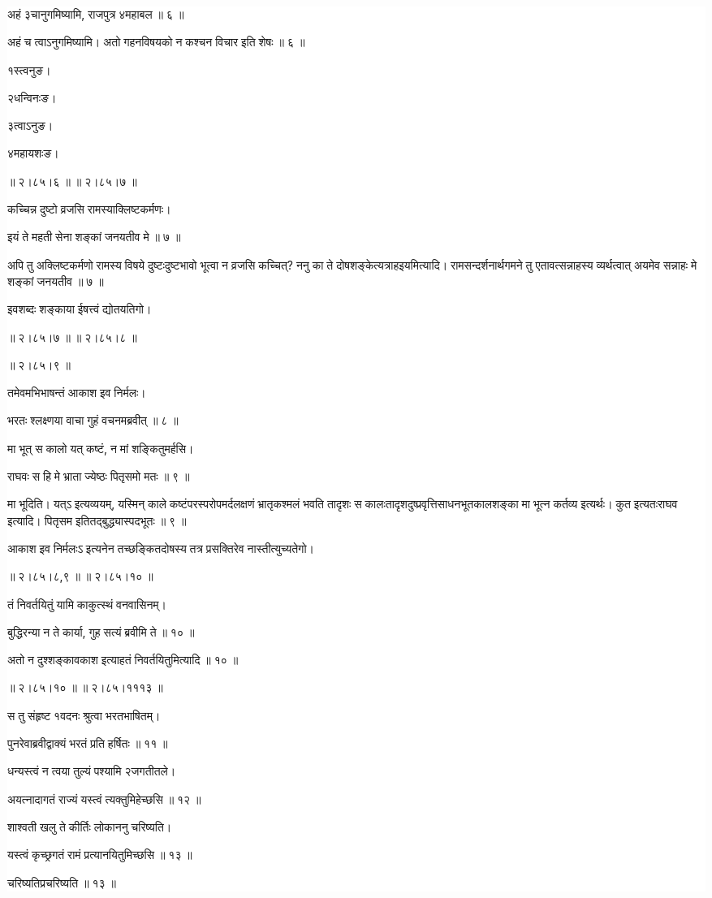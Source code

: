 अहं ३चानुगमिष्यामि, राजपुत्र ४महाबल  ॥  ६  ॥   

अहं च त्वाऽनुगमिष्यामि। अतो गहनविषयको न कश्चन विचार इति शेषः  ॥  ६  ॥   

१स्त्वनुङ।  

२धन्विनःङ।  

३त्वाऽनुङ।  

४महायशःङ।  

 ॥ २।८५।६ ॥  ॥ २।८५।७ ॥   

कच्चिन्न दुष्टो व्रजसि रामस्याक्लिष्टकर्मणः।  

इयं ते महती सेना शङ्कां जनयतीव मे  ॥  ७  ॥   

अपि तु अक्लिष्टकर्मणो रामस्य विषये दुष्टःदुष्टभावो भूत्वा न व्रजसि कच्चित्? ननु का ते दोषशङ्केत्यत्राहइयमित्यादि। रामसन्दर्शनार्थगमने तु एतावत्सन्नाहस्य व्यर्थत्वात् अयमेव सन्नाहः मे शङ्कां जनयतीव  ॥  ७  ॥   

इवशब्दः शङ्काया ईषत्त्वं द्योतयतिगो।  

 ॥ २।८५।७ ॥  ॥ २।८५।८ ॥   

 ॥ २।८५।९ ॥   

तमेवमभिभाषन्तं आकाश इव निर्मलः।  

भरतः श्लक्ष्णया वाचा गुहं वचनमब्रवीत्  ॥  ८  ॥   

मा भूत् स कालो यत् कष्टं, न मां शङ्कितुमर्हसि।  

राघवः स हि मे भ्राता ज्येष्ठः पितृसमो मतः  ॥  ९  ॥   

मा भूदिति। यत्ऽ इत्यव्ययम्, यस्मिन् काले कष्टंपरस्परोपमर्दलक्षणं भ्रातृकश्मलं भवति तादृशः स कालःतादृशदुष्प्रवृत्तिसाधनभूतकालशङ्का मा भूत्न कर्तव्य इत्यर्थः। कुत इत्यतःराघव इत्यादि। पितृसम इतितद्बुद्ध्यास्पदभूतः  ॥  ९  ॥   

आकाश इव निर्मलःऽ इत्यनेन तच्छङ्कितदोषस्य तत्र प्रसक्तिरेव नास्तीत्युच्यतेगो।  

 ॥ २।८५।८,९ ॥  ॥ २।८५।१० ॥   

तं निवर्तयितुं यामि काकुत्स्थं वनवासिनम्।  

बुद्धिरन्या न ते कार्या, गुह सत्यं ब्रवीमि ते  ॥  १०  ॥   

अतो न दुश्शङ्कावकाश इत्याहतं निवर्तयितुमित्यादि  ॥  १०  ॥   

 ॥ २।८५।१० ॥  ॥ २।८५।१११३ ॥   

स तु संहृष्ट १वदनः श्रुत्वा भरतभाषितम्।  

पुनरेवाब्रवीद्वाक्यं भरतं प्रति हर्षितः  ॥  ११  ॥   

धन्यस्त्वं न त्वया तुल्यं पश्यामि २जगतीतले।  

अयत्नादागतं राज्यं यस्त्वं त्यक्तुमिहेच्छसि  ॥  १२  ॥   

शाश्वती खलु ते कीर्तिः लोकाननु चरिष्यति।  

यस्त्वं कृच्छ्रगतं रामं प्रत्यानयितुमिच्छसि  ॥  १३  ॥   

चरिष्यतिप्रचरिष्यति  ॥  १३  ॥   
